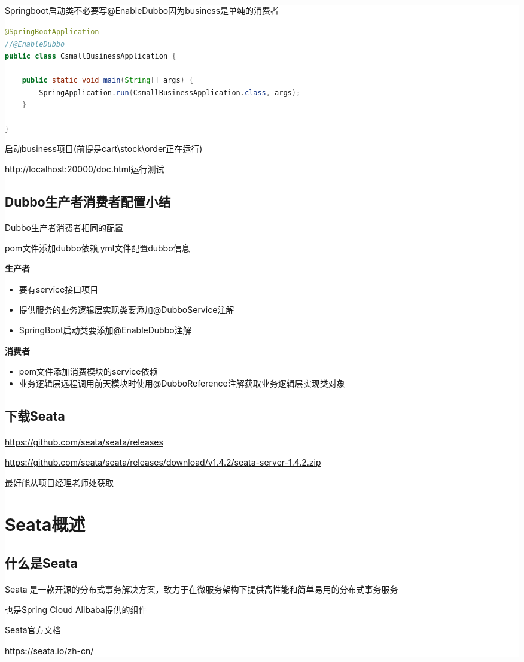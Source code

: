Springboot启动类不必要写@EnableDubbo因为business是单纯的消费者

```java
@SpringBootApplication
//@EnableDubbo
public class CsmallBusinessApplication {

    public static void main(String[] args) {
        SpringApplication.run(CsmallBusinessApplication.class, args);
    }

}
```

启动business项目(前提是cart\stock\order正在运行)

http://localhost:20000/doc.html运行测试

## Dubbo生产者消费者配置小结

Dubbo生产者消费者相同的配置

pom文件添加dubbo依赖,yml文件配置dubbo信息

**生产者**

* 要有service接口项目

* 提供服务的业务逻辑层实现类要添加@DubboService注解
* SpringBoot启动类要添加@EnableDubbo注解

**消费者**

* pom文件添加消费模块的service依赖
* 业务逻辑层远程调用前天模块时使用@DubboReference注解获取业务逻辑层实现类对象

## 下载Seata

 https://github.com/seata/seata/releases

https://github.com/seata/seata/releases/download/v1.4.2/seata-server-1.4.2.zip

最好能从项目经理老师处获取

# Seata概述

## 什么是Seata

Seata 是一款开源的分布式事务解决方案，致力于在微服务架构下提供高性能和简单易用的分布式事务服务

也是Spring Cloud Alibaba提供的组件

Seata官方文档

https://seata.io/zh-cn/
